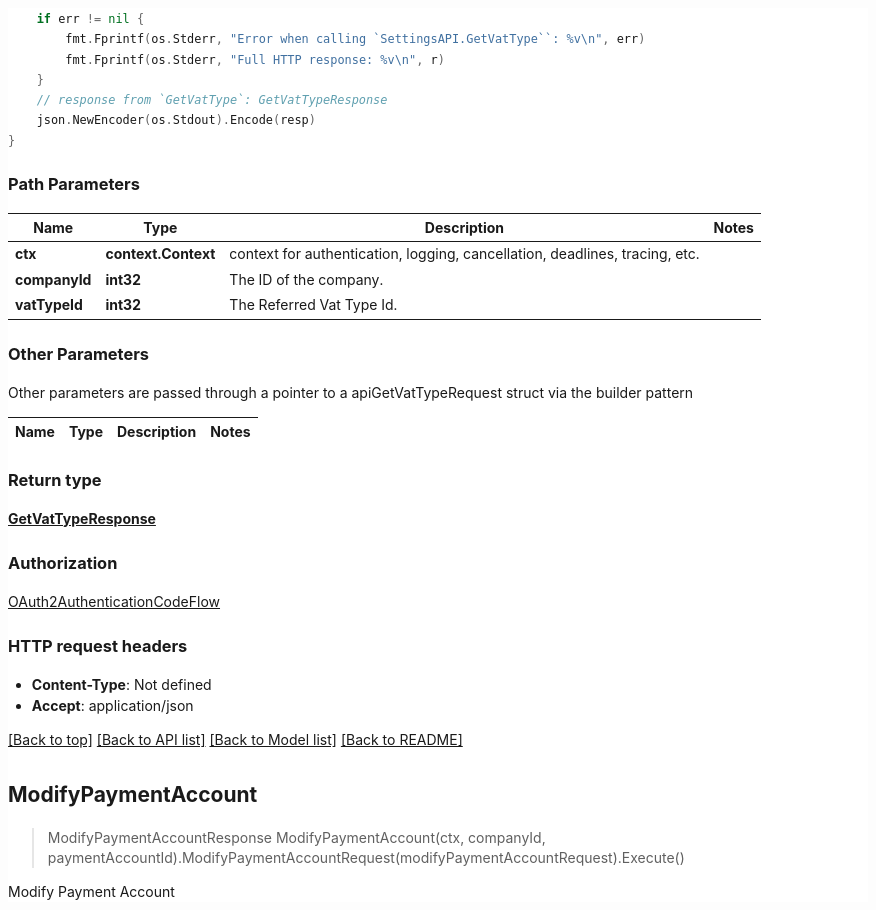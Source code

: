 ```go
	if err != nil {
		fmt.Fprintf(os.Stderr, "Error when calling `SettingsAPI.GetVatType``: %v\n", err)
		fmt.Fprintf(os.Stderr, "Full HTTP response: %v\n", r)
	}
	// response from `GetVatType`: GetVatTypeResponse
	json.NewEncoder(os.Stdout).Encode(resp)
}
```

### Path Parameters


Name | Type | Description  | Notes
------------- | ------------- | ------------- | -------------
**ctx** | **context.Context** | context for authentication, logging, cancellation, deadlines, tracing, etc.
**companyId** | **int32** | The ID of the company. | 
**vatTypeId** | **int32** | The Referred Vat Type Id. | 

### Other Parameters

Other parameters are passed through a pointer to a apiGetVatTypeRequest struct via the builder pattern


Name | Type | Description  | Notes
------------- | ------------- | ------------- | -------------



### Return type

[**GetVatTypeResponse**](GetVatTypeResponse.md)

### Authorization

[OAuth2AuthenticationCodeFlow](../README.md#OAuth2AuthenticationCodeFlow)

### HTTP request headers

- **Content-Type**: Not defined
- **Accept**: application/json

[[Back to top]](#) [[Back to API list]](../README.md#documentation-for-api-endpoints)
[[Back to Model list]](../README.md#documentation-for-models)
[[Back to README]](../README.md)


## ModifyPaymentAccount

> ModifyPaymentAccountResponse ModifyPaymentAccount(ctx, companyId, paymentAccountId).ModifyPaymentAccountRequest(modifyPaymentAccountRequest).Execute()

Modify Payment Account
